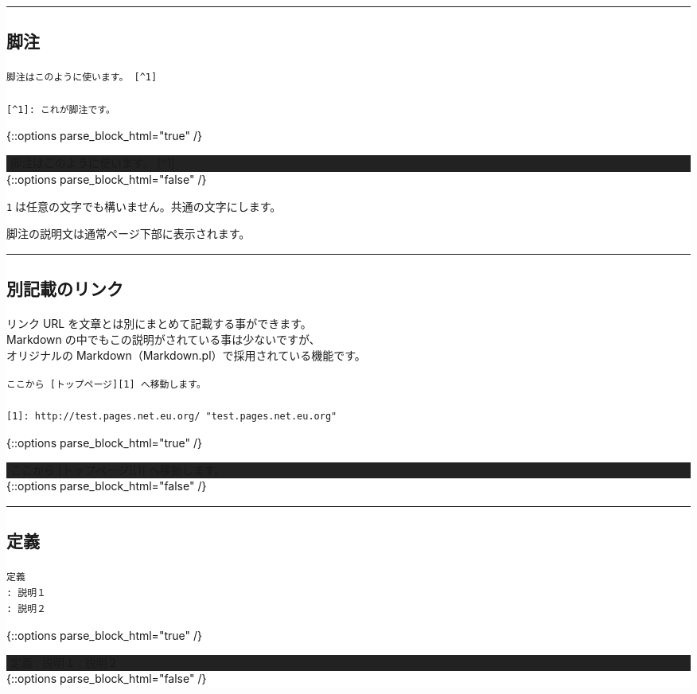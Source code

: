 ___

## 脚注

```
脚注はこのように使います。 [^1]

[^1]: これが脚注です。
```

{::options parse_block_html="true" /}
<div style="background: #222; padding: 0 5px;">
脚注はこのように使います。 [^1]

[^1]: これが脚注です。
</div>
{::options parse_block_html="false" /}

`1` は任意の文字でも構いません。共通の文字にします。

脚注の説明文は通常ページ下部に表示されます。

___

## 別記載のリンク

リンク URL を文章とは別にまとめて記載する事ができます。  
Markdown の中でもこの説明がされている事は少ないですが、  
オリジナルの Markdown（Markdown.pl）で採用されている機能です。

```
ここから [トップページ][1] へ移動します。

[1]: http://test.pages.net.eu.org/ "test.pages.net.eu.org"
```

{::options parse_block_html="true" /}
<div style="background: #222; padding: 0 5px;">
ここから [トップページ][1] へ移動します。

[1]: http://test.pages.net.eu.org/ "test.pages.net.eu.org"
</div>
{::options parse_block_html="false" /}

___

## 定義

```
定義
: 説明１
: 説明２
```

{::options parse_block_html="true" /}
<div style="background: #222; padding: 0 5px;">
定義
: 説明１
: 説明２
</div>
{::options parse_block_html="false" /}
